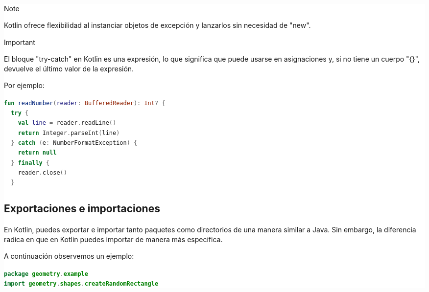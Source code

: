 > [!NOTE]
> Kotlin ofrece flexibilidad al instanciar objetos de excepción y lanzarlos sin necesidad de "new".

> [!IMPORTANT]
> El bloque "try-catch" en Kotlin es una expresión, lo que significa que puede usarse en asignaciones y, si no tiene un cuerpo "{}", devuelve el último valor de la expresión.

Por ejemplo:
```kotlin
fun readNumber(reader: BufferedReader): Int? {
  try {
    val line = reader.readLine()
    return Integer.parseInt(line)
  } catch (e: NumberFormatException) {
    return null
  } finally {
    reader.close()
  }
```

## Exportaciones e importaciones

En Kotlin, puedes exportar e importar tanto paquetes como directorios de una manera similar a Java. Sin embargo, la diferencia radica en que en Kotlin puedes importar de manera más específica.

A continuación observemos un ejemplo:
```kotlin
package geometry.example
import geometry.shapes.createRandomRectangle
```
